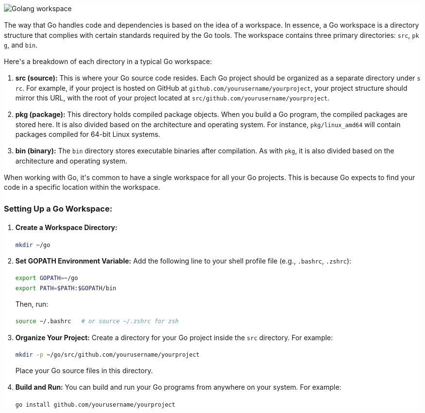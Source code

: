 ![Golang workspace](https://res.cloudinary.com/harendra21/image/upload/v1705345249/golangwithexample/Golang%20Tutorial%20For%20Beginners/Golang_Tutorial_For_Beginners_-_Go_workspace_xmq90j.png)

The way that Go handles code and dependencies is based on the idea of a workspace. In essence, a Go workspace is a directory structure that complies with certain standards required by the Go tools. The workspace contains three primary directories: `src`, `pkg`, and `bin`.

Here's a breakdown of each directory in a typical Go workspace:

1. **src (source):** This is where your Go source code resides. Each Go project should be organized as a separate directory under `src`. For example, if your project is hosted on GitHub at `github.com/yourusername/yourproject`, your project structure should mirror this URL, with the root of your project located at `src/github.com/yourusername/yourproject`.

2. **pkg (package):** This directory holds compiled package objects. When you build a Go program, the compiled packages are stored here. It is also divided based on the architecture and operating system. For instance, `pkg/linux_amd64` will contain packages compiled for 64-bit Linux systems.

3. **bin (binary):** The `bin` directory stores executable binaries after compilation. As with `pkg`, it is also divided based on the architecture and operating system.

When working with Go, it's common to have a single workspace for all your Go projects. This is because Go expects to find your code in a specific location within the workspace.

### Setting Up a Go Workspace:

1. **Create a Workspace Directory:**
   ```bash
   mkdir ~/go
   ```

2. **Set GOPATH Environment Variable:**
   Add the following line to your shell profile file (e.g., `.bashrc`, `.zshrc`):

   ```bash
   export GOPATH=~/go
   export PATH=$PATH:$GOPATH/bin
   ```

   Then, run:
   ```bash
   source ~/.bashrc   # or source ~/.zshrc for zsh
   ```

3. **Organize Your Project:**
   Create a directory for your Go project inside the `src` directory. For example:

   ```bash
   mkdir -p ~/go/src/github.com/yourusername/yourproject
   ```

   Place your Go source files in this directory.

4. **Build and Run:**
   You can build and run your Go programs from anywhere on your system. For example:

   ```bash
   go install github.com/yourusername/yourproject
   ```
